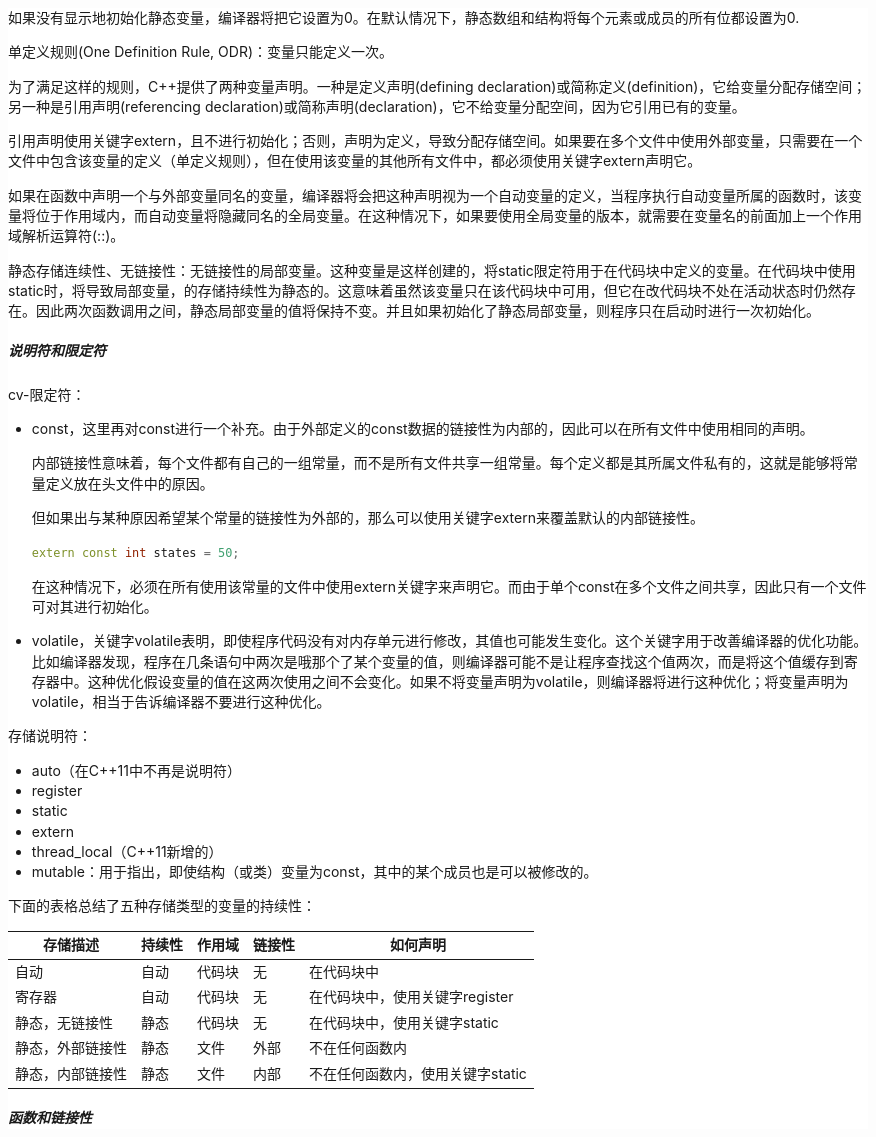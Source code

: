   如果没有显示地初始化静态变量，编译器将把它设置为0。在默认情况下，静态数组和结构将每个元素或成员的所有位都设置为0.

单定义规则(One Definition Rule, ODR)：变量只能定义一次。

为了满足这样的规则，C++提供了两种变量声明。一种是定义声明(defining declaration)或简称定义(definition)，它给变量分配存储空间；另一种是引用声明(referencing declaration)或简称声明(declaration)，它不给变量分配空间，因为它引用已有的变量。

引用声明使用关键字extern，且不进行初始化；否则，声明为定义，导致分配存储空间。如果要在多个文件中使用外部变量，只需要在一个文件中包含该变量的定义（单定义规则），但在使用该变量的其他所有文件中，都必须使用关键字extern声明它。

如果在函数中声明一个与外部变量同名的变量，编译器将会把这种声明视为一个自动变量的定义，当程序执行自动变量所属的函数时，该变量将位于作用域内，而自动变量将隐藏同名的全局变量。在这种情况下，如果要使用全局变量的版本，就需要在变量名的前面加上一个作用域解析运算符(::)。

静态存储连续性、无链接性：无链接性的局部变量。这种变量是这样创建的，将static限定符用于在代码块中定义的变量。在代码块中使用static时，将导致局部变量，的存储持续性为静态的。这意味着虽然该变量只在该代码块中可用，但它在改代码块不处在活动状态时仍然存在。因此两次函数调用之间，静态局部变量的值将保持不变。并且如果初始化了静态局部变量，则程序只在启动时进行一次初始化。

##### 说明符和限定符

cv-限定符：

- const，这里再对const进行一个补充。由于外部定义的const数据的链接性为内部的，因此可以在所有文件中使用相同的声明。

  内部链接性意味着，每个文件都有自己的一组常量，而不是所有文件共享一组常量。每个定义都是其所属文件私有的，这就是能够将常量定义放在头文件中的原因。

  但如果出与某种原因希望某个常量的链接性为外部的，那么可以使用关键字extern来覆盖默认的内部链接性。

  ```c++
  extern const int states = 50;
  ```

  在这种情况下，必须在所有使用该常量的文件中使用extern关键字来声明它。而由于单个const在多个文件之间共享，因此只有一个文件可对其进行初始化。

- volatile，关键字volatile表明，即使程序代码没有对内存单元进行修改，其值也可能发生变化。这个关键字用于改善编译器的优化功能。比如编译器发现，程序在几条语句中两次是哦那个了某个变量的值，则编译器可能不是让程序查找这个值两次，而是将这个值缓存到寄存器中。这种优化假设变量的值在这两次使用之间不会变化。如果不将变量声明为volatile，则编译器将进行这种优化；将变量声明为volatile，相当于告诉编译器不要进行这种优化。

存储说明符：

- auto（在C++11中不再是说明符）
- register
- static
- extern
- thread_local（C++11新增的）
- mutable：用于指出，即使结构（或类）变量为const，其中的某个成员也是可以被修改的。

下面的表格总结了五种存储类型的变量的持续性：

| 存储描述         | 持续性 | 作用域 | 链接性 | 如何声明                         |
| ---------------- | ------ | ------ | ------ | -------------------------------- |
| 自动             | 自动   | 代码块 | 无     | 在代码块中                       |
| 寄存器           | 自动   | 代码块 | 无     | 在代码块中，使用关键字register   |
| 静态，无链接性   | 静态   | 代码块 | 无     | 在代码块中，使用关键字static     |
| 静态，外部链接性 | 静态   | 文件   | 外部   | 不在任何函数内                   |
| 静态，内部链接性 | 静态   | 文件   | 内部   | 不在任何函数内，使用关键字static |

##### 函数和链接性
